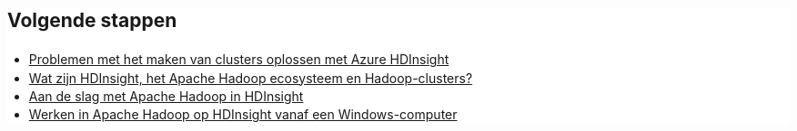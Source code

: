 ## <a name="next-steps"></a>Volgende stappen

* [Problemen met het maken van clusters oplossen met Azure HDInsight](./hadoop/hdinsight-troubleshoot-cluster-creation-fails.md)
* [Wat zijn HDInsight, het Apache Hadoop ecosysteem en Hadoop-clusters?](hadoop/apache-hadoop-introduction.md)
* [Aan de slag met Apache Hadoop in HDInsight](hadoop/apache-hadoop-linux-tutorial-get-started.md)
* [Werken in Apache Hadoop op HDInsight vanaf een Windows-computer](hdinsight-hadoop-windows-tools.md)
